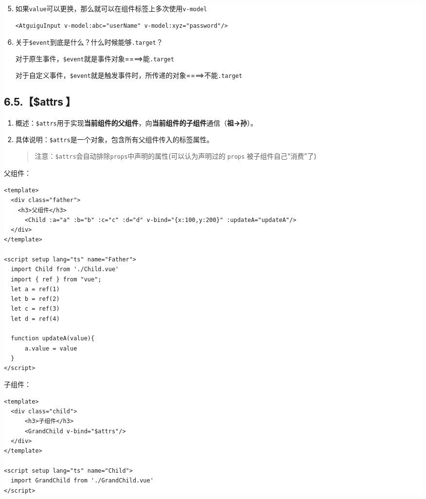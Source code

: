   5. 如果`value`可以更换，那么就可以在组件标签上多次使用`v-model`

     ```vue
     <AtguiguInput v-model:abc="userName" v-model:xyz="password"/>
     ```

  6. 关于`$event`到底是什么？什么时候能够`.target`？

     对于原生事件，`$event`就是事件对象====>能`.target`

     对于自定义事件，`$event`就是触发事件时，所传递的对象====>不能`.target`

     


  ## 6.5.【$attrs 】

  1. 概述：`$attrs`用于实现**当前组件的父组件**，向**当前组件的子组件**通信（**祖→孙**）。

  2. 具体说明：`$attrs`是一个对象，包含所有父组件传入的标签属性。

     >  注意：`$attrs`会自动排除`props`中声明的属性(可以认为声明过的 `props` 被子组件自己“消费”了)

  父组件：

  ```vue
  <template>
    <div class="father">
      <h3>父组件</h3>
  		<Child :a="a" :b="b" :c="c" :d="d" v-bind="{x:100,y:200}" :updateA="updateA"/>
    </div>
  </template>
  
  <script setup lang="ts" name="Father">
  	import Child from './Child.vue'
  	import { ref } from "vue";
  	let a = ref(1)
  	let b = ref(2)
  	let c = ref(3)
  	let d = ref(4)
  
  	function updateA(value){
  		a.value = value
  	}
  </script>
  ```

  子组件：

  ```vue
  <template>
  	<div class="child">
  		<h3>子组件</h3>
  		<GrandChild v-bind="$attrs"/>
  	</div>
  </template>
  
  <script setup lang="ts" name="Child">
  	import GrandChild from './GrandChild.vue'
  </script>
  ```
